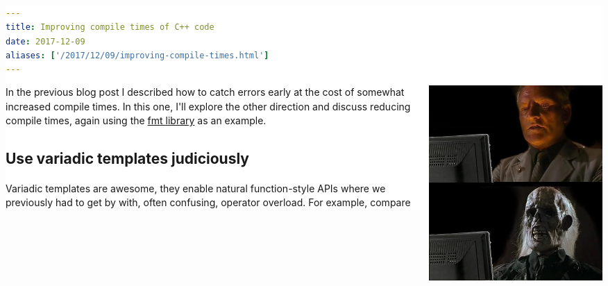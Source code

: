 ```yaml
---
title: Improving compile times of C++ code
date: 2017-12-09
aliases: ['/2017/12/09/improving-compile-times.html']
---
```


<div class="separator"
     style="clear:right; float:right; margin-left:1em; margin-bottom:1em">
  <img border="0" src="/img/wait.jpg" width="250"
       title="I'll just wait here until the compilation is complete."><br>
</div>

In the previous blog post I described how to catch errors early at the cost of
somewhat increased compile times. In this one, I'll explore the other direction
and discuss reducing compile times, again using the [fmt
library](https://github.com/fmtlib/fmt) as an example.

## Use variadic templates judiciously

Variadic templates are awesome, they enable natural function-style APIs where we
previously had to get by with, often confusing, operator overload. For example,
compare
